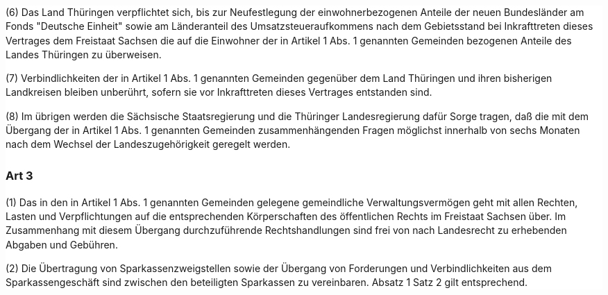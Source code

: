 (6) Das Land Thüringen verpflichtet sich, bis zur Neufestlegung der
einwohnerbezogenen Anteile der neuen Bundesländer am Fonds "Deutsche
Einheit" sowie am Länderanteil des Umsatzsteueraufkommens nach dem
Gebietsstand bei Inkrafttreten dieses Vertrages dem Freistaat Sachsen
die auf die Einwohner der in Artikel 1 Abs. 1 genannten Gemeinden
bezogenen Anteile des Landes Thüringen zu überweisen.

</div>

<div class="jurAbsatz">

(7) Verbindlichkeiten der in Artikel 1 Abs. 1 genannten Gemeinden
gegenüber dem Land Thüringen und ihren bisherigen Landkreisen bleiben
unberührt, sofern sie vor Inkrafttreten dieses Vertrages entstanden
sind.

</div>

<div class="jurAbsatz">

(8) Im übrigen werden die Sächsische Staatsregierung und die Thüringer
Landesregierung dafür Sorge tragen, daß die mit dem Übergang der in
Artikel 1 Abs. 1 genannten Gemeinden zusammenhängenden Fragen möglichst
innerhalb von sechs Monaten nach dem Wechsel der Landeszugehörigkeit
geregelt werden.

</div>

</div>

</div>

</div>

<span id="BJNR021600993BJNE000400333.html"></span>

### Art 3  

<div>

<div class="jnhtml">

<div>

<div class="jurAbsatz">

(1) Das in den in Artikel 1 Abs. 1 genannten Gemeinden gelegene
gemeindliche Verwaltungsvermögen geht mit allen Rechten, Lasten und
Verpflichtungen auf die entsprechenden Körperschaften des öffentlichen
Rechts im Freistaat Sachsen über. Im Zusammenhang mit diesem Übergang
durchzuführende Rechtshandlungen sind frei von nach Landesrecht zu
erhebenden Abgaben und Gebühren.

</div>

<div class="jurAbsatz">

(2) Die Übertragung von Sparkassenzweigstellen sowie der Übergang von
Forderungen und Verbindlichkeiten aus dem Sparkassengeschäft sind
zwischen den beteiligten Sparkassen zu vereinbaren. Absatz 1 Satz 2 gilt
entsprechend.
